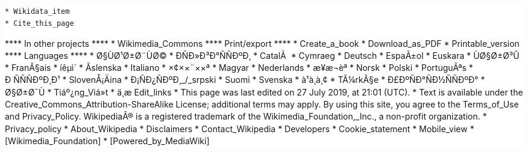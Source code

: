     * Wikidata_item
    * Cite_this_page
**** In other projects ****
    * Wikimedia_Commons
**** Print/export ****
    * Create_a_book
    * Download_as_PDF
    * Printable_version
**** Languages ****
    * Ø§ÙØ¹Ø±Ø¨ÙØ©
    * ÐÑÐ»Ð³Ð°ÑÑÐºÐ¸
    * CatalÃ 
    * Cymraeg
    * Deutsch
    * EspaÃ±ol
    * Euskara
    * ÙØ§Ø±Ø³Û
    * FranÃ§ais
    * íêµ­ì´
    * Ãslenska
    * Italiano
    * ×¢××¨××ª
    * Magyar
    * Nederlands
    * æ¥æ¬èª
    * Norsk
    * Polski
    * PortuguÃªs
    * Ð ÑÑÑÐºÐ¸Ð¹
    * SlovenÅ¡Äina
    * Ð¡ÑÐ¿ÑÐºÐ¸_/_srpski
    * Suomi
    * Svenska
    * à¹à¸à¸¢
    * TÃ¼rkÃ§e
    * Ð£ÐºÑÐ°ÑÐ½ÑÑÐºÐ°
    * Ø§Ø±Ø¯Ù
    * Tiáº¿ng_Viá»t
    * ä¸­æ
Edit_links
    * This page was last edited on 27 July 2019, at 21:01 (UTC).
    * Text is available under the Creative_Commons_Attribution-ShareAlike
      License; additional terms may apply. By using this site, you agree to the
      Terms_of_Use and Privacy_Policy. WikipediaÂ® is a registered trademark of
      the Wikimedia_Foundation,_Inc., a non-profit organization.
    * Privacy_policy
    * About_Wikipedia
    * Disclaimers
    * Contact_Wikipedia
    * Developers
    * Cookie_statement
    * Mobile_view
    * [Wikimedia_Foundation]
    * [Powered_by_MediaWiki]
